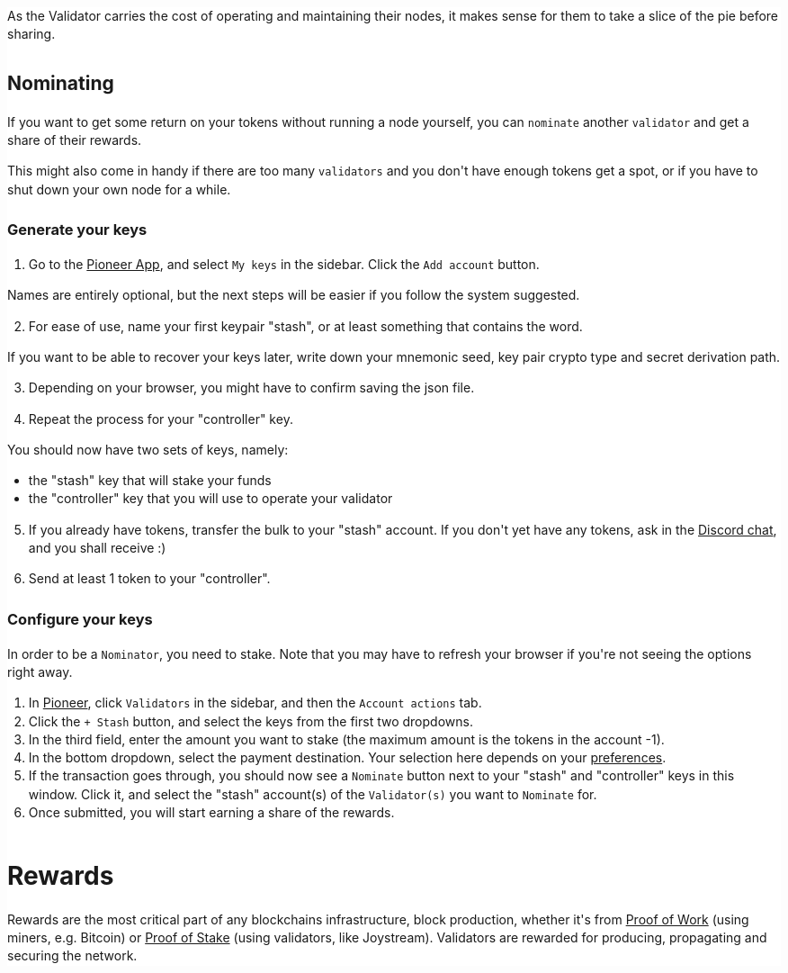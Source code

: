 As the Validator carries the cost of operating and maintaining their nodes, it makes sense for them to take a slice of the pie before sharing.

## Nominating

If you want to get some return on your tokens without running a node yourself, you can `nominate` another `validator` and get a share of their rewards.

This might also come in handy if there are too many `validators` and you don't have enough tokens get a spot, or if you have to shut down your own node for a while.

### Generate your keys

1. Go to the [Pioneer App](https://testnet.joystream.org/), and select `My keys` in the sidebar. Click the `Add account` button.

Names are entirely optional, but the next steps will be easier if you follow the system suggested.

2. For ease of use, name your first keypair "stash", or at least something that contains the word.

If you want to be able to recover your keys later, write down your mnemonic seed, key pair crypto type and secret derivation path.

3. Depending on your browser, you might have to confirm saving the json file.

4. Repeat the process for your "controller" key.

You should now have two sets of keys, namely:
- the "stash" key that will stake your funds
- the "controller" key that you will use to operate your validator

5. If you already have tokens, transfer the bulk to your "stash" account. If you don't yet have any tokens, ask in the [Discord chat](https://discord.gg/DE9UN3YpRP), and you shall receive :)

6. Send at least 1 token to your "controller".

### Configure your keys

In order to be a `Nominator`, you need to stake. Note that you may have to refresh your browser if you're not seeing the options right away.

1. In [Pioneer](testnet.joystream.org/), click `Validators` in the sidebar, and then the `Account actions` tab.
2. Click the `+ Stash` button, and select the keys from the first two dropdowns.
3. In the third field, enter the amount you want to stake (the maximum amount is the tokens in the account -1).
4. In the bottom dropdown, select the payment destination. Your selection here depends on your [preferences](#bonding-preferences).
5. If the transaction goes through, you should now see a `Nominate` button next to your "stash" and "controller" keys in this window. Click it, and select the "stash" account(s) of the `Validator(s)` you want to `Nominate` for.
7. Once submitted, you will start earning a share of the rewards.

# Rewards
Rewards are the most critical part of any blockchains infrastructure, block production, whether it's from [Proof of Work](https://en.wikipedia.org/wiki/Proof_of_work) (using miners, e.g. Bitcoin)  or [Proof of Stake](https://en.wikipedia.org/wiki/Proof_of_stake) (using validators, like Joystream). Validators are rewarded for producing, propagating and securing the network.
